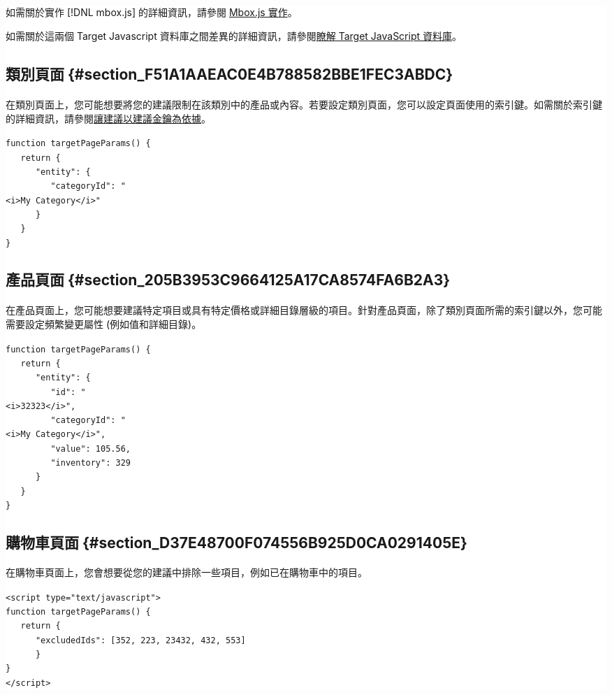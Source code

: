 如需關於實作 [!DNL mbox.js] 的詳細資訊，請參閱 [Mbox.js 實作](../c-implementing-target/c-implementing-target-for-client-side-web/t-mbox-download/mbox-download.md#task_4EAE26BB84FD4E1D858F411AEDF4B420)。

如需關於這兩個 Target Javascript 資料庫之間差異的詳細資訊，請參閱[瞭解 Target JavaScript 資料庫](../c-implementing-target/c-considerations-before-you-implement-target/target-implement.md#concept_60B748DE4293488F917E8F1FA4C7E9EB)。

## 類別頁面 {#section_F51A1AAEAC0E4B788582BBE1FEC3ABDC}

在類別頁面上，您可能想要將您的建議限制在該類別中的產品或內容。若要設定類別頁面，您可以設定頁面使用的索引鍵。如需關於索引鍵的詳細資訊，請參閱[讓建議以建議金鑰為依據](../c-recommendations/c-algorithms/create-new-algorithm.md#task_2B0ED54AFBF64C56916B6E1F4DC0DC3B)。

```
function targetPageParams() { 
   return { 
      "entity": { 
         "categoryId": " 
<i>My Category</i>" 
      } 
   } 
}
```

## 產品頁面 {#section_205B3953C9664125A17CA8574FA6B2A3}

在產品頁面上，您可能想要建議特定項目或具有特定價格或詳細目錄層級的項目。針對產品頁面，除了類別頁面所需的索引鍵以外，您可能需要設定頻繁變更屬性 (例如值和詳細目錄)。

```
function targetPageParams() { 
   return { 
      "entity": { 
         "id": " 
<i>32323</i>", 
         "categoryId": " 
<i>My Category</i>", 
         "value": 105.56, 
         "inventory": 329 
      } 
   } 
}
```

## 購物車頁面 {#section_D37E48700F074556B925D0CA0291405E}

在購物車頁面上，您會想要從您的建議中排除一些項目，例如已在購物車中的項目。

```
<script type="text/javascript">
function targetPageParams() {
   return {
      "excludedIds": [352, 223, 23432, 432, 553]
      }
}
</script>
```
